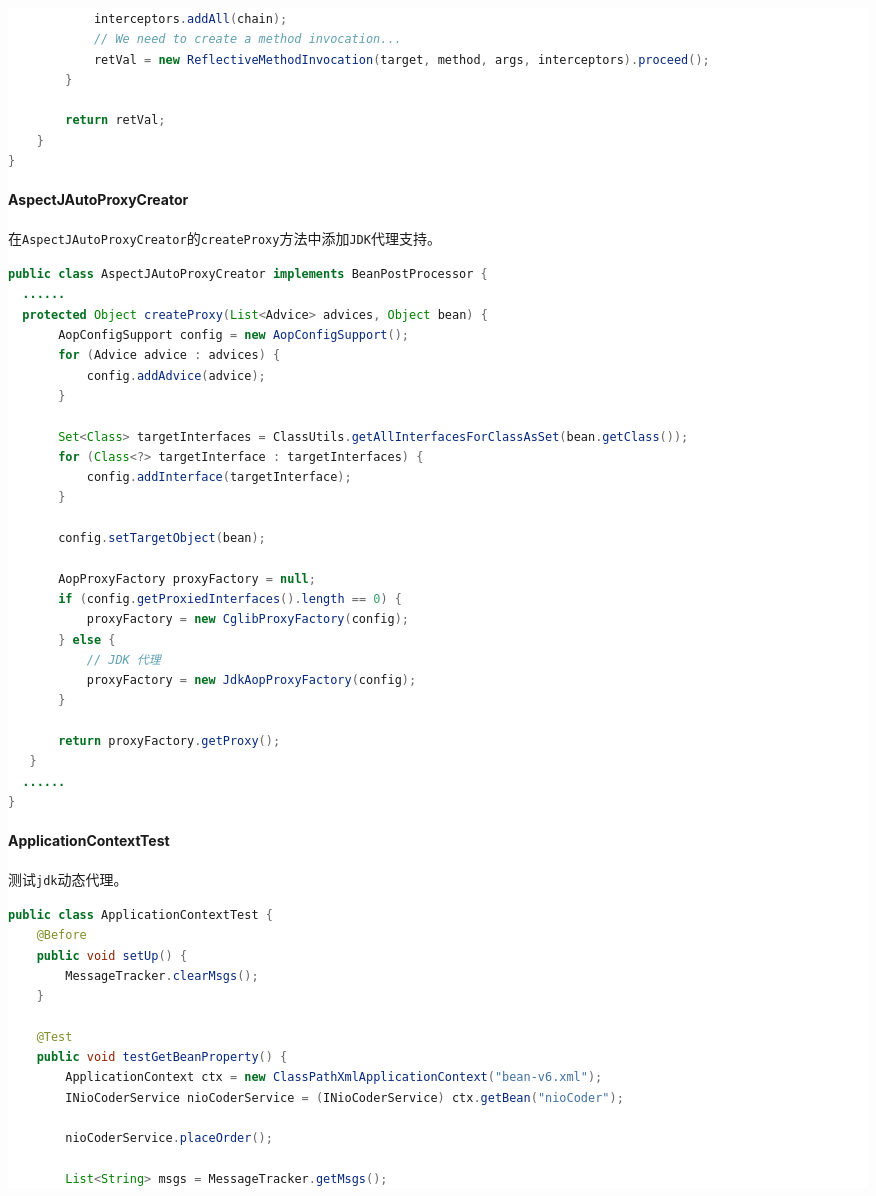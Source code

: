 ```java
            interceptors.addAll(chain);
            // We need to create a method invocation...
            retVal = new ReflectiveMethodInvocation(target, method, args, interceptors).proceed();
        }

        return retVal;
    }
}

```

#### AspectJAutoProxyCreator

在`AspectJAutoProxyCreator`的`createProxy`方法中添加`JDK`代理支持。

```java
public class AspectJAutoProxyCreator implements BeanPostProcessor {
  ......
  protected Object createProxy(List<Advice> advices, Object bean) {
       AopConfigSupport config = new AopConfigSupport();
       for (Advice advice : advices) {
           config.addAdvice(advice);
       }

       Set<Class> targetInterfaces = ClassUtils.getAllInterfacesForClassAsSet(bean.getClass());
       for (Class<?> targetInterface : targetInterfaces) {
           config.addInterface(targetInterface);
       }

       config.setTargetObject(bean);

       AopProxyFactory proxyFactory = null;
       if (config.getProxiedInterfaces().length == 0) {
           proxyFactory = new CglibProxyFactory(config);
       } else {
           // JDK 代理
           proxyFactory = new JdkAopProxyFactory(config);
       }

       return proxyFactory.getProxy();
   }
  ......
}
```

#### ApplicationContextTest

测试`jdk`动态代理。

```java
public class ApplicationContextTest {
    @Before
    public void setUp() {
        MessageTracker.clearMsgs();
    }

    @Test
    public void testGetBeanProperty() {
        ApplicationContext ctx = new ClassPathXmlApplicationContext("bean-v6.xml");
        INioCoderService nioCoderService = (INioCoderService) ctx.getBean("nioCoder");

        nioCoderService.placeOrder();

        List<String> msgs = MessageTracker.getMsgs();

```